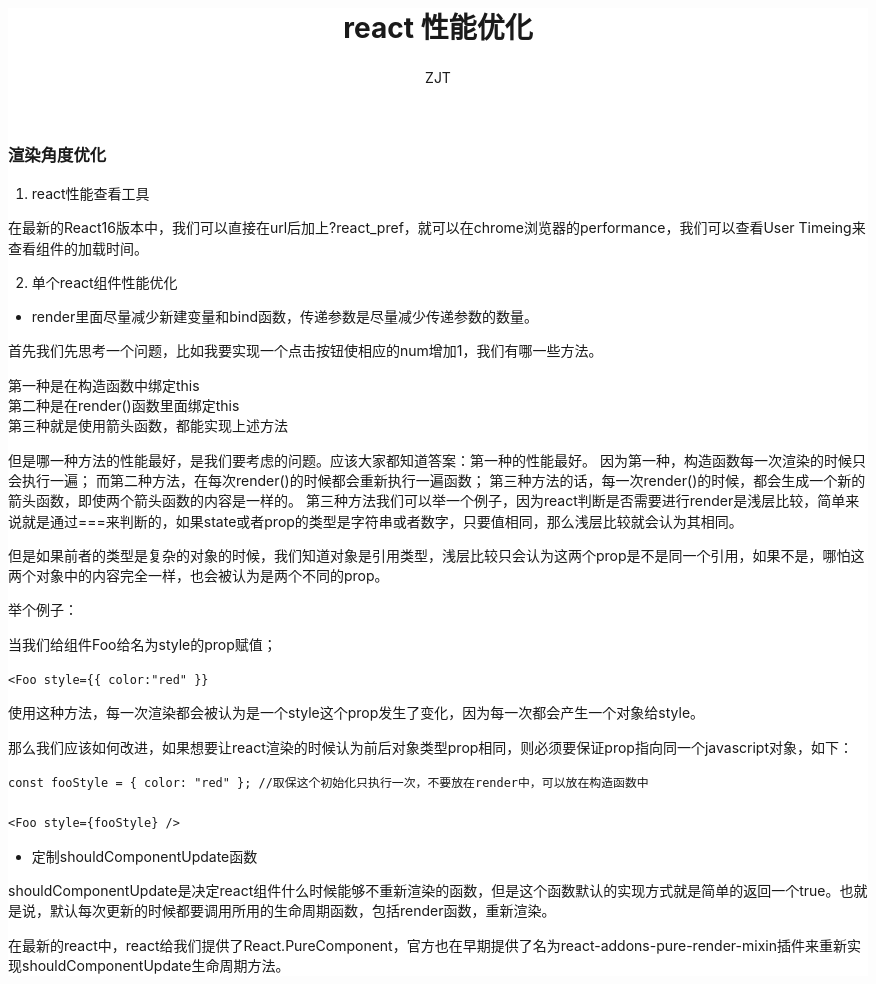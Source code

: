 ﻿---
layout: post
title: "react 性能优化"
subtitle: ""
author: "ZJT"
header-style: text
tags:
  - react
---

### 渲染角度优化

1. react性能查看工具

在最新的React16版本中，我们可以直接在url后加上?react_pref，就可以在chrome浏览器的performance，我们可以查看User Timeing来查看组件的加载时间。

2. 单个react组件性能优化

- render里面尽量减少新建变量和bind函数，传递参数是尽量减少传递参数的数量。  

首先我们先思考一个问题，比如我要实现一个点击按钮使相应的num增加1，我们有哪一些方法。  

第一种是在构造函数中绑定this  
第二种是在render()函数里面绑定this  
第三种就是使用箭头函数，都能实现上述方法


但是哪一种方法的性能最好，是我们要考虑的问题。应该大家都知道答案：第一种的性能最好。
因为第一种，构造函数每一次渲染的时候只会执行一遍；
而第二种方法，在每次render()的时候都会重新执行一遍函数；
第三种方法的话，每一次render()的时候，都会生成一个新的箭头函数，即使两个箭头函数的内容是一样的。
第三种方法我们可以举一个例子，因为react判断是否需要进行render是浅层比较，简单来说就是通过===来判断的，如果state或者prop的类型是字符串或者数字，只要值相同，那么浅层比较就会认为其相同。

但是如果前者的类型是复杂的对象的时候，我们知道对象是引用类型，浅层比较只会认为这两个prop是不是同一个引用，如果不是，哪怕这两个对象中的内容完全一样，也会被认为是两个不同的prop。

举个例子：

当我们给组件Foo给名为style的prop赋值；
```
<Foo style={{ color:"red" }}
```
使用这种方法，每一次渲染都会被认为是一个style这个prop发生了变化，因为每一次都会产生一个对象给style。

那么我们应该如何改进，如果想要让react渲染的时候认为前后对象类型prop相同，则必须要保证prop指向同一个javascript对象，如下：
```
const fooStyle = { color: "red" }; //取保这个初始化只执行一次，不要放在render中，可以放在构造函数中

<Foo style={fooStyle} />
```

- 定制shouldComponentUpdate函数

shouldComponentUpdate是决定react组件什么时候能够不重新渲染的函数，但是这个函数默认的实现方式就是简单的返回一个true。也就是说，默认每次更新的时候都要调用所用的生命周期函数，包括render函数，重新渲染。

在最新的react中，react给我们提供了React.PureComponent，官方也在早期提供了名为react-addons-pure-render-mixin插件来重新实现shouldComponentUpdate生命周期方法。
